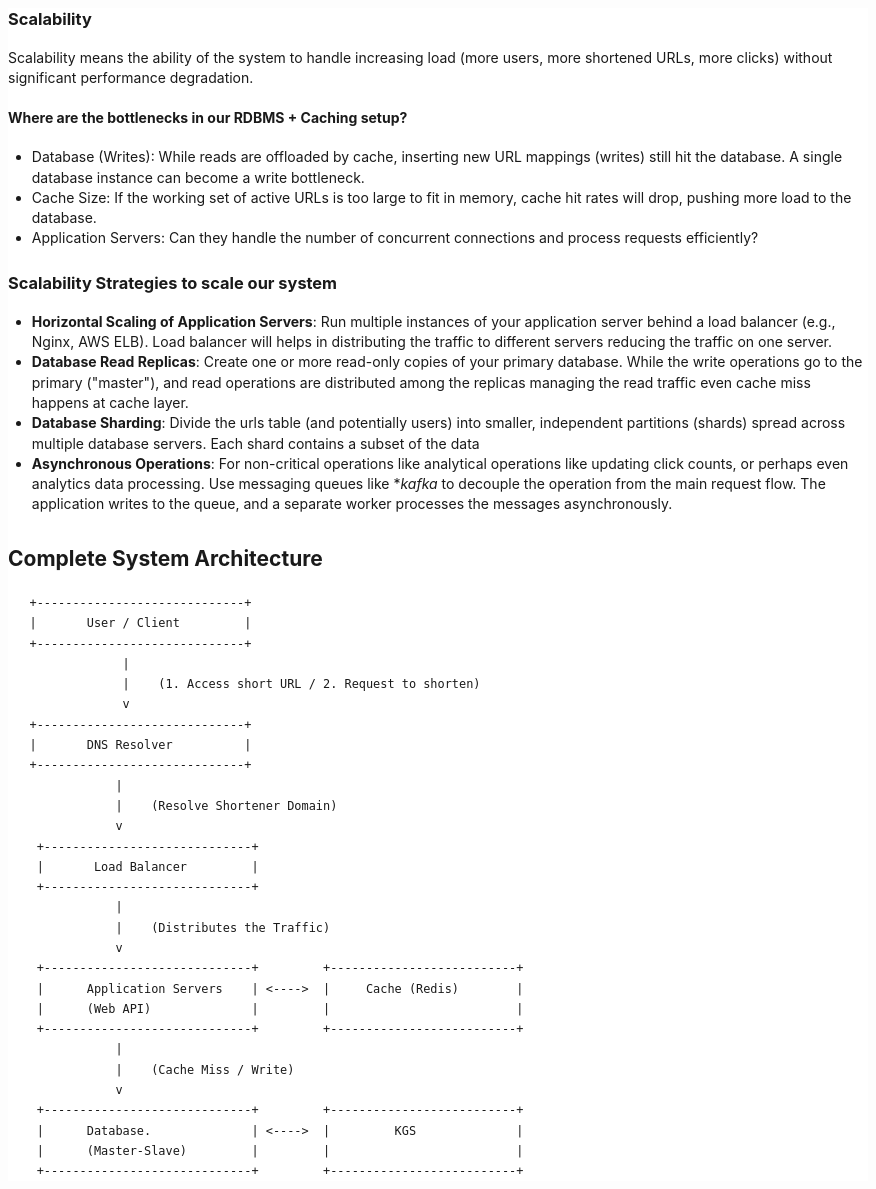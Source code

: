 ### Scalability
Scalability means the ability of the system to handle increasing load (more users, more shortened URLs, more clicks) without significant performance degradation.
#### Where are the bottlenecks in our RDBMS + Caching setup?
- Database (Writes): While reads are offloaded by cache, inserting new URL mappings (writes) still hit the database. A single database instance can become a write bottleneck.
- Cache Size: If the working set of active URLs is too large to fit in memory, cache hit rates will drop, pushing more load to the database.
- Application Servers: Can they handle the number of concurrent connections and process requests efficiently?

### Scalability Strategies to scale our system
- **Horizontal Scaling of Application Servers**: Run multiple instances of your application server behind a load balancer (e.g., Nginx, AWS ELB). Load balancer will helps in distributing the traffic to different servers reducing the traffic on one server.
- **Database Read Replicas**: Create one or more read-only copies of your primary database. While the write operations go to the primary ("master"), and read operations are distributed among the replicas managing the read traffic even cache miss happens at cache layer.
- **Database Sharding**: Divide the urls table (and potentially users) into smaller, independent partitions (shards) spread across multiple database servers. Each shard contains a subset of the data
- **Asynchronous Operations**: For non-critical operations like analytical operations like updating click counts, or perhaps even analytics data processing. Use messaging queues like **kafka* to decouple the operation from the main request flow. The application writes to the queue, and a separate worker processes the messages asynchronously.


## Complete System Architecture
```text
   +-----------------------------+                             
   |       User / Client         |
   +-----------------------------+
                |
                |    (1. Access short URL / 2. Request to shorten)
                v
   +-----------------------------+                             
   |       DNS Resolver          |
   +-----------------------------+
               |
               |    (Resolve Shortener Domain)
               v
    +-----------------------------+                             
    |       Load Balancer         |
    +-----------------------------+
               |
               |    (Distributes the Traffic)
               v
    +-----------------------------+         +--------------------------+                   
    |      Application Servers    | <---->  |     Cache (Redis)        |
    |      (Web API)              |         |                          |
    +-----------------------------+         +--------------------------+
               |
               |    (Cache Miss / Write)
               v
    +-----------------------------+         +--------------------------+                   
    |      Database.              | <---->  |         KGS              |
    |      (Master-Slave)         |         |                          |
    +-----------------------------+         +--------------------------+       
```
